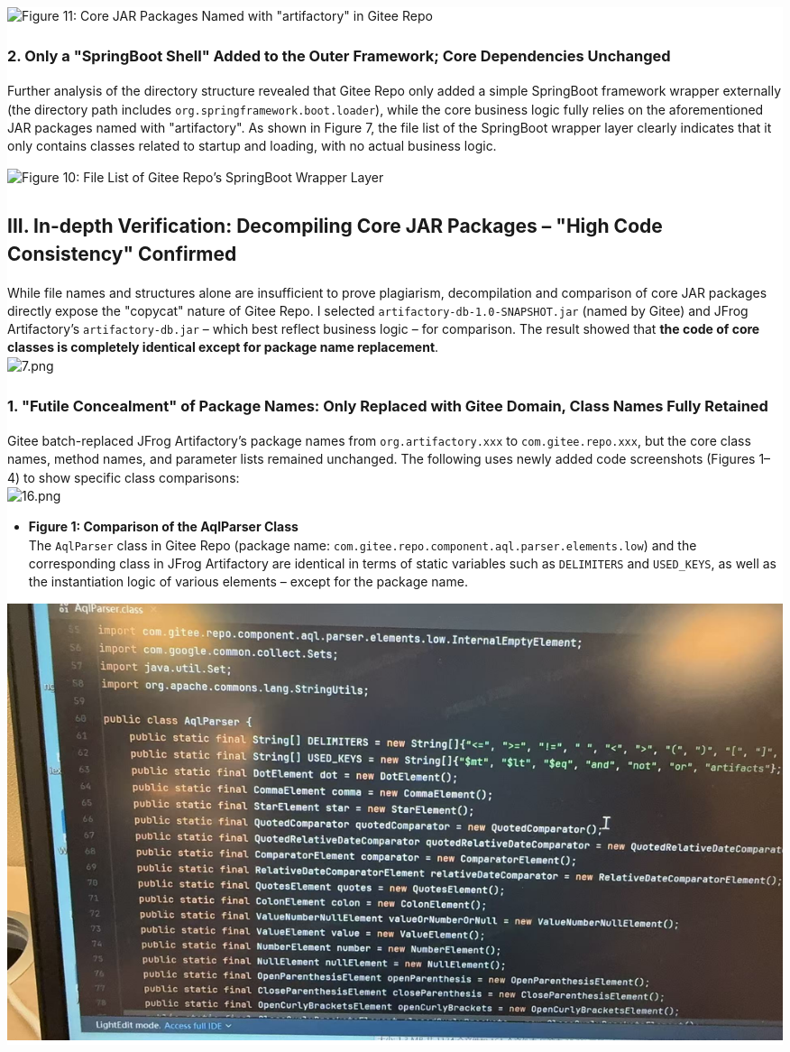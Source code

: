![Figure 11: Core JAR Packages Named with "artifactory" in Gitee Repo](11.png)

### 2. Only a "SpringBoot Shell" Added to the Outer Framework; Core Dependencies Unchanged
Further analysis of the directory structure revealed that Gitee Repo only added a simple SpringBoot framework wrapper externally (the directory path includes `org.springframework.boot.loader`), while the core business logic fully relies on the aforementioned JAR packages named with "artifactory". As shown in Figure 7, the file list of the SpringBoot wrapper layer clearly indicates that it only contains classes related to startup and loading, with no actual business logic.

![Figure 10: File List of Gitee Repo’s SpringBoot Wrapper Layer](10.png)


## III. In-depth Verification: Decompiling Core JAR Packages – "High Code Consistency" Confirmed
While file names and structures alone are insufficient to prove plagiarism, decompilation and comparison of core JAR packages directly expose the "copycat" nature of Gitee Repo. I selected `artifactory-db-1.0-SNAPSHOT.jar` (named by Gitee) and JFrog Artifactory’s `artifactory-db.jar` – which best reflect business logic – for comparison. The result showed that **the code of core classes is completely identical except for package name replacement**.  
![7.png](7.png)

### 1. "Futile Concealment" of Package Names: Only Replaced with Gitee Domain, Class Names Fully Retained
Gitee batch-replaced JFrog Artifactory’s package names from `org.artifactory.xxx` to `com.gitee.repo.xxx`, but the core class names, method names, and parameter lists remained unchanged. The following uses newly added code screenshots (Figures 1–4) to show specific class comparisons:  
![16.png](16.png)

- **Figure 1: Comparison of the AqlParser Class**  
  The `AqlParser` class in Gitee Repo (package name: `com.gitee.repo.component.aql.parser.elements.low`) and the corresponding class in JFrog Artifactory are identical in terms of static variables such as `DELIMITERS` and `USED_KEYS`, as well as the instantiation logic of various elements – except for the package name.

![Figure 1: Code of the AqlParser Class in Gitee Repo](17.jpg)
